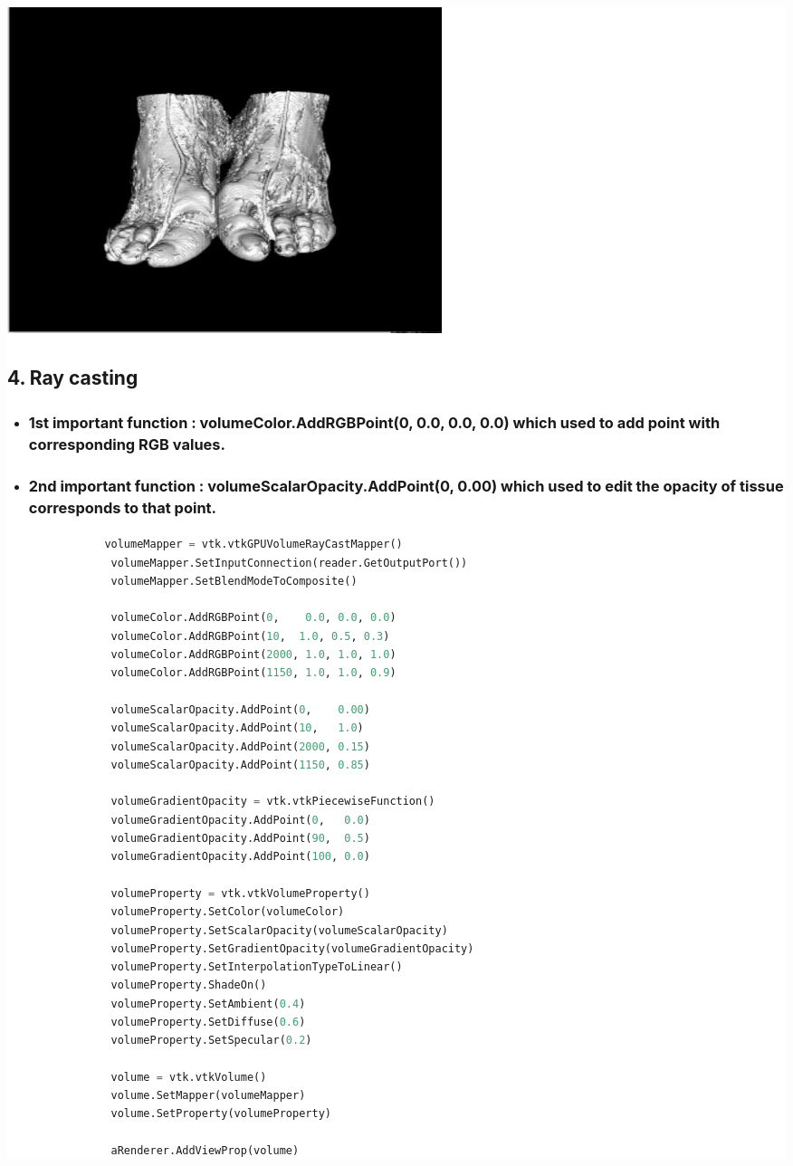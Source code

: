 ![](media/Ankle.gif)

## 4. Ray casting

- ### 1st important function : volumeColor.AddRGBPoint(0,    0.0, 0.0, 0.0) which used to add point with  corresponding RGB values.

- ### 2nd  important  function : volumeScalarOpacity.AddPoint(0,    0.00) which used  to edit the opacity of tissue corresponds to that point.

```python
			   volumeMapper = vtk.vtkGPUVolumeRayCastMapper()
                volumeMapper.SetInputConnection(reader.GetOutputPort())
                volumeMapper.SetBlendModeToComposite()

                volumeColor.AddRGBPoint(0,    0.0, 0.0, 0.0)
                volumeColor.AddRGBPoint(10,  1.0, 0.5, 0.3)
                volumeColor.AddRGBPoint(2000, 1.0, 1.0, 1.0)
                volumeColor.AddRGBPoint(1150, 1.0, 1.0, 0.9)

                volumeScalarOpacity.AddPoint(0,    0.00)
                volumeScalarOpacity.AddPoint(10,   1.0)
                volumeScalarOpacity.AddPoint(2000, 0.15)
                volumeScalarOpacity.AddPoint(1150, 0.85)

                volumeGradientOpacity = vtk.vtkPiecewiseFunction()
                volumeGradientOpacity.AddPoint(0,   0.0)
                volumeGradientOpacity.AddPoint(90,  0.5)
                volumeGradientOpacity.AddPoint(100, 0.0)

                volumeProperty = vtk.vtkVolumeProperty()
                volumeProperty.SetColor(volumeColor)
                volumeProperty.SetScalarOpacity(volumeScalarOpacity)
                volumeProperty.SetGradientOpacity(volumeGradientOpacity)
                volumeProperty.SetInterpolationTypeToLinear()
                volumeProperty.ShadeOn()
                volumeProperty.SetAmbient(0.4)
                volumeProperty.SetDiffuse(0.6)
                volumeProperty.SetSpecular(0.2)

                volume = vtk.vtkVolume()
                volume.SetMapper(volumeMapper)
                volume.SetProperty(volumeProperty)
               
                aRenderer.AddViewProp(volume)
```